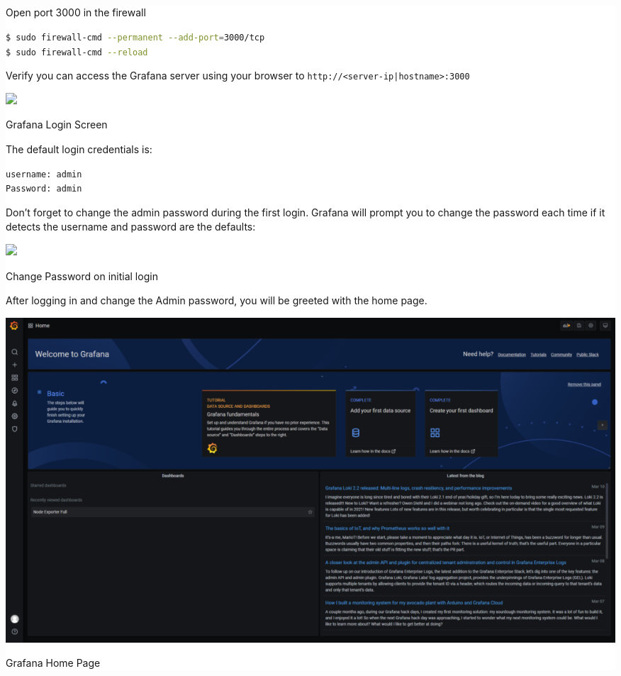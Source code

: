 Open port 3000 in the firewall

```bash
$ sudo firewall-cmd --permanent --add-port=3000/tcp
$ sudo firewall-cmd --reload
```

Verify you can access the Grafana server using your browser to `http://<server-ip|hostname>:3000`

![](https://stevescargall.com/wp-content/uploads/2020/05/grafana-login-screen.png?w=1024)

Grafana Login Screen

The default login credentials is:

```bash
username: admin
Password: admin
```

Don’t forget to change the admin password during the first login. Grafana will prompt you to change the password each time if it detects the username and password are the defaults:

![](https://stevescargall.com/wp-content/uploads/2020/05/grafana-change-password.png?w=792)

Change Password on initial login

After logging in and change the Admin password, you will be greeted with the home page.

![](images/Grafana_Home-1024x545.png)

Grafana Home Page
